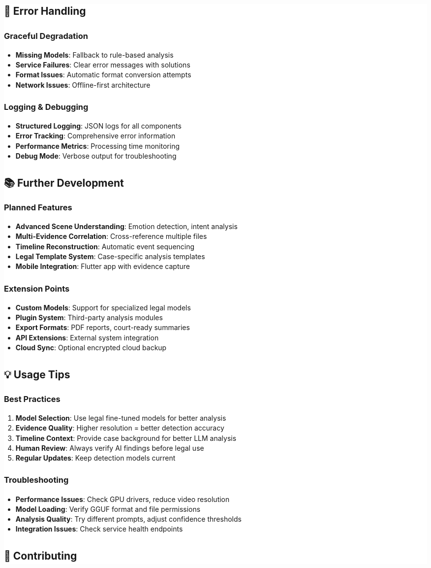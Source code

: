 ## 🚨 Error Handling

### Graceful Degradation
- **Missing Models**: Fallback to rule-based analysis
- **Service Failures**: Clear error messages with solutions
- **Format Issues**: Automatic format conversion attempts
- **Network Issues**: Offline-first architecture

### Logging & Debugging
- **Structured Logging**: JSON logs for all components
- **Error Tracking**: Comprehensive error information
- **Performance Metrics**: Processing time monitoring
- **Debug Mode**: Verbose output for troubleshooting

## 📚 Further Development

### Planned Features
- **Advanced Scene Understanding**: Emotion detection, intent analysis
- **Multi-Evidence Correlation**: Cross-reference multiple files
- **Timeline Reconstruction**: Automatic event sequencing  
- **Legal Template System**: Case-specific analysis templates
- **Mobile Integration**: Flutter app with evidence capture

### Extension Points
- **Custom Models**: Support for specialized legal models
- **Plugin System**: Third-party analysis modules
- **Export Formats**: PDF reports, court-ready summaries
- **API Extensions**: External system integration
- **Cloud Sync**: Optional encrypted cloud backup

## 💡 Usage Tips

### Best Practices
1. **Model Selection**: Use legal fine-tuned models for better analysis
2. **Evidence Quality**: Higher resolution = better detection accuracy
3. **Timeline Context**: Provide case background for better LLM analysis
4. **Human Review**: Always verify AI findings before legal use
5. **Regular Updates**: Keep detection models current

### Troubleshooting
- **Performance Issues**: Check GPU drivers, reduce video resolution
- **Model Loading**: Verify GGUF format and file permissions
- **Analysis Quality**: Try different prompts, adjust confidence thresholds
- **Integration Issues**: Check service health endpoints

## 🤝 Contributing
